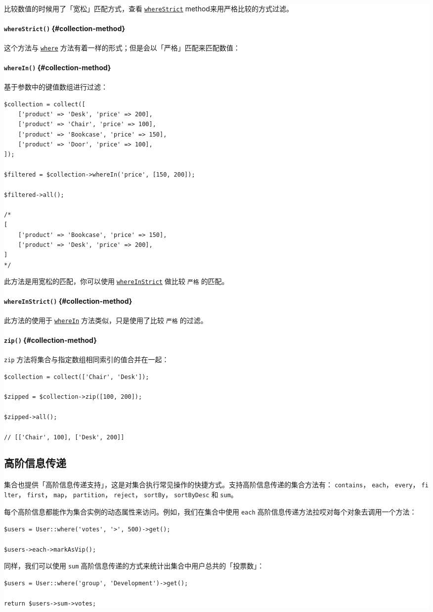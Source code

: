 比较数值的时候用了「宽松」匹配方式，查看 [`whereStrict`](#method-wherestrict) method来用严格比较的方式过滤。

<a name="method-wherestrict"></a>
#### `whereStrict()` {#collection-method}

这个方法与 [`where`](#method-where) 方法有着一样的形式；但是会以「严格」匹配来匹配数值：

<a name="method-wherein"></a>
#### `whereIn()` {#collection-method}

基于参数中的键值数组进行过滤：

    $collection = collect([
        ['product' => 'Desk', 'price' => 200],
        ['product' => 'Chair', 'price' => 100],
        ['product' => 'Bookcase', 'price' => 150],
        ['product' => 'Door', 'price' => 100],
    ]);

    $filtered = $collection->whereIn('price', [150, 200]);

    $filtered->all();

    /*
    [
        ['product' => 'Bookcase', 'price' => 150],
        ['product' => 'Desk', 'price' => 200],
    ]
    */

此方法是用宽松的匹配，你可以使用 [`whereInStrict`](#method-whereinstrict) 做比较 `严格` 的匹配。

<a name="method-whereinstrict"></a>
#### `whereInStrict()` {#collection-method}

此方法的使用于 [`whereIn`](#method-wherein) 方法类似，只是使用了比较 `严格` 的过滤。

<a name="method-zip"></a>
#### `zip()` {#collection-method}

`zip` 方法将集合与指定数组相同索引的值合并在一起：

    $collection = collect(['Chair', 'Desk']);

    $zipped = $collection->zip([100, 200]);

    $zipped->all();

    // [['Chair', 100], ['Desk', 200]]

<a name="higher-order-messages"></a>
## 高阶信息传递

集合也提供「高阶信息传递支持」，这是对集合执行常见操作的快捷方式。支持高阶信息传递的集合方法有： `contains`， `each`， `every`， `filter`， `first`， `map`， `partition`， `reject`， `sortBy`， `sortByDesc` 和 `sum`。

每个高阶信息都能作为集合实例的动态属性来访问。例如，我们在集合中使用 `each` 高阶信息传递方法拉哎对每个对象去调用一个方法：

    $users = User::where('votes', '>', 500)->get();

    $users->each->markAsVip();

同样，我们可以使用 `sum` 高阶信息传递的方式来统计出集合中用户总共的「投票数」：

    $users = User::where('group', 'Development')->get();

    return $users->sum->votes;
